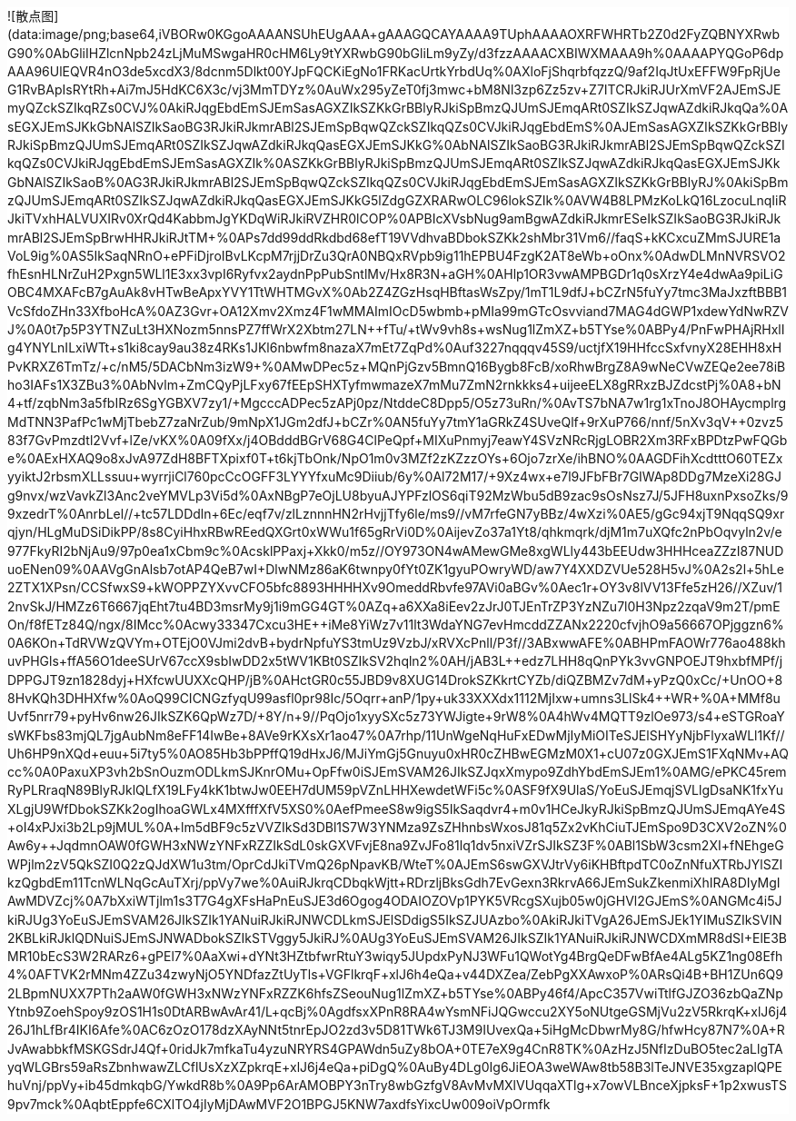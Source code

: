 ![散点图](data:image/png;base64,iVBORw0KGgoAAAANSUhEUgAAA+gAAAGQCAYAAAA9TUphAAAAOXRFWHRTb2Z0d2FyZQBNYXRwbG90%0AbGliIHZlcnNpb24zLjMuMSwgaHR0cHM6Ly9tYXRwbG90bGliLm9yZy/d3fzzAAAACXBIWXMAAA9h%0AAAAPYQGoP6dpAAA96UlEQVR4nO3de5xcdX3/8dcnm5Dlkt00YJpFQCKiEgNo1FRKacUrtkYrbdUq%0AXloFjShqrbfqzzQ/9af2IqJtUxEFFW9FpRjUeG1RvBApIsRYtRh+Ai7mJ5HdKC6X3c/vj3MmTDYz%0AuWx295yZeT0fj3mwc+bM8Nl3zp6Zz5zv+Z7ITCRJkiRJUrXmVF2AJEmSJEmyQZckSZIkqRZs0CVJ%0AkiRJqgEbdEmSJEmSasAGXZIkSZKkGrBBlyRJkiSpBmzQJUmSJEmqARt0SZIkSZJqwAZdkiRJkqQa%0AsEGXJEmSJKkGbNAlSZIkSaoBG3RJkiRJkmrABl2SJEmSpBqwQZckSZIkqQZs0CVJkiRJqgEbdEmS%0AJEmSasAGXZIkSZKkGrBBlyRJkiSpBmzQJUmSJEmqARt0SZIkSZJqwAZdkiRJkqQasEGXJEmSJKkG%0AbNAlSZIkSaoBG3RJkiRJkmrABl2SJEmSpBqwQZckSZIkqQZs0CVJkiRJqgEbdEmSJEmSasAGXZIk%0ASZKkGrBBlyRJkiSpBmzQJUmSJEmqARt0SZIkSZJqwAZdkiRJkqQasEGXJEmSJKkGbNAlSZIkSaoB%0AG3RJkiRJkmrABl2SJEmSpBqwQZckSZIkqQZs0CVJkiRJqgEbdEmSJEmSasAGXZIkSZKkGrBBlyRJ%0AkiSpBmzQJUmSJEmqARt0SZIkSZJqwAZdkiRJkqQasEGXJEmSJKkG5lZdgGZXRARwOLC96lokSZIk%0AVW4B8LPMzKoLkQ16LzocuLnqIiRJkiTVxhHALVUXIRv0XrQd4KabbmJgYKDqWiRJkiRVZHR0lCOP%0APBIcXVsbNug9amBgwAZdkiRJkmrESeIkSZIkSaoBG3RJkiRJkmrABl2SJEmSpBrwHHRJkiRJtTM+%0APs7dd99ddRkdbd68efT19VVdhvaBDbokSZKk2shMbr31Vm6//faqS+kKCxcuZMmSJURE1aVoL9ig%0AS5IkSaqNRnO+ePFiDjroIBvLKcpM7rjjDrZu3QrA0NBQxRVpb9ig11hEPBU4FzgK2AT8eWb+oOnx%0AdwDLMnNVRSVO2fhEsnHLNrZuH2Pxgn5WLl1E3xx3vpI6Ryfvx2aydnPpPubSntlMv/Hx8R3N+aGH%0AHlp1OR3vwAMPBGDr1q0sXrzY4e4dwAa9piLiGOBC4MXAFcB7gAuAk8vHTwBeApxYVY1TtWHTMGvX%0Ab2Z4ZGzHsqHBftasWsZpy/1mT1L9dfJ+bCZrN5fuYy7tmc3MaJxzftBBB1VcSfdoZHn33XfboHcA%0AZ3Gvr+OA12Xmv2Xmz4F1wMMAImIOcD5wbmb+pMIa99mGTcOsvviand7MAG4dGWP1xdewYdNwRZVJ%0A0t7p5P3YTNZuLt3HXNozm5nnsPZ7ffWrX2Xbtm27LN++fTu/+tWv9vh8s+wsNug1lZmXZ+b5TYse%0ABPy4/PnFwPHAjRHxlIg4YNYLnILxiWTt+s1ki8cay9au38z4RKs1JKl6nbwfm8nazaX7mEt7ZqPd%0Auf3227nqqqv45S9/uctjfX19HHfccSxfvnyX28EHH8xHPvKRXZ6TmTz/+c/nM5/5DACbNm3izW9+%0AMwDPec5z+MQnPjGzv5BmnQ16Bygb8FcB/xoRhwBrgZ8A9wNeCVwZEQe2ee78iBho3IAFs1X3ZBu3%0AbNvlm+ZmCQyPjLFxy67fEEpSHXTyfmwmazeX7mMu7ZmN2rnkkks4+uijeeELX8gRRxzBJZdcstPj%0A8+bN4+tf/zqbNm3a5fbIRz6SgYGBXV7zy1/+MgcccADPec5zAPj0pz/NtddeC8Dpp5/O5z73uRn/%0AvTS7bNA7w1rg1xTnoJ8OHAycmplrgMdTNN3PafPc1wMjTbebZ7zaNrZub/9mNpX1JGm2dfJ+bCZr%0AN5fuYy7tmY1aGRkZ4SUveQlf+9rXuP766/nnf/5nXv3qV++0zvz583f7GvPmzdtl2Vvf+lZe/vKX%0A09fXx/j4OBdddBGrV68G4ClPeQpf+MIXuPnmyj7eawY4SVzNRcRjgLOBR2Xm3RFxBPDtzPwFQGbe%0AExHXAQ9o8xJvA97ZdH8BFTXpixf0T+t6kjTbOnk/NpO1m0v3MZf2zKZzzOYs+6Ojo7zrXe/ihBNO%0AAGDFihXcdtttO60TEZxyyiktJ2rbsmXLLssuu+wyrrjiCl760pcCcOGFF3LYYYfxuMc9Diiub/6y%0Al72M17/+9Xz4wx+e7l9JFbFBr7GIWAp8DDg7MzeXi28GJg9nvx/wzVavkZl3Anc2veYMVLp3Vi5d%0AxNBgP7eOjLU8byuAJYPFzlOS6qiT92MzWbu5dB9zac9sOsNsz7J/5JFH8uxnPxsoZks/99xzedrT%0AnrbLel//+tc57LDDdln+6Ec/eqf7v/zlLznnnHN2rHvjjTfy6le/ms9//vM7rfeGN7yBBz/4wXzi%0AE5/gGc94xjT9NqqSQ9xrqjyn/HLgMuDSiDikPP/8s8CyiHhxRBwREedQXGrt0xWWu1f65gRrVi0D%0AijevZo37a1Yt8/qhkmqrk/djM1m7uXQfc2nPbOqvyln2v/e977FkyRI2bNjAu9/97p0ea1xCbm9c%0AcsklPPaxj+Xkk0/m5z//OY973ON4wAMewGMe8xgWLly443bEEUdw3HHHceaZZzI87NUDuoENen09%0AAVgGnAlsb7otAP4QeB7wI+DlwNMz86aK6twnpy0fYt0ZK1gyuPOwryWD/aw7Y4XXDZVUe528H5vJ%0A2s2l+5hLe2ZTX1XPsn/CCSfwxS9+kWOPPZYXvvCFO5bfc8893HHHHXv9OmeddRbvfe97AVi0aBGv%0Aec1r+OY3v8lVV13Ffe5zH26//XZuv/12nvSkJ/HMZz6T6667jqEht7tu4BD3msrMy9j1i9mGG4GT%0AZq+a6XXa8iEev2zJrJ0TJEnTrZP3YzNZu7l0H3Npz2zqaV9m2T/pmEOn/f8fETz84Q/ngx/8IMcc%0Acwy33347Cxcu3HE++iMe8YiWz7v11lt3WdaYNG7evHmcddZZANx2220cfvjhO9a56667OPjggzn6%0A6KOn+TdRVWzQVYm+OTEjO0VJmi2dvB+bydrNpfuYS3tmUz9VzbJ/xRVXcPnll/P3f//3ABxwwAFE%0ABHPmFAOWr776ao488khuvPHGls+ffA56O1deeSUrV67ccX9sbIwDD2x5tWV1KBt0SZIkSV2hqln2%0AH/jAB3L++edz7LHH8qQnPYk3vvGNPOEJT9hxbfMPf/jDPPGJT9zn1828dyj+HXfcwUUXXcQHP/jB%0AHctGR0c55JBD9v8XUG14DrokSZKkrtCYZb/diQZBMZv7dM+yPzQ0xCc/+UnOO+88HvKQh3DHHXfw%0AoQ99CICNGzfyqU99asfl0pr98Ic/5Oqrr+anP/1py+uk33XXXdx1112MjIxw+umns3LlSk4++WR+%0A+MMf8uUvf5nrr79+pyHv6nw26JIkSZK6QpWz7D/+8Y/n+9//PqOjo1xyySXc5z73YWJigte+9rW8%0A4hWv4MQTT9zlOe973/s4+eSTGRoaYsWKFbs83mjQL7jgAubNm8eFF14IwBe+8AVe9rKXsXr1ao47%0A7rhp/11UnWgeNqHuFxEDwMjIyMiOITeSJElSHYyNjbFlyxaWLl1Kf//Uh6HP9nXQd+euu+5i7ty5%0AO85Hb3bPPffQ19dHxJ6/MJiYmGj5Gnuyu0xHR0cZHBwEGMzM0X1+cU07z0GXJEmS1FXqNMv+AQcc%0A0PaxuXP3vh2bSnOuzmODLkmSJKnrOMu+OpFfw0iSJEmSVAM26JIkSZJqxXmypo9ZdhYbdEmSJEm1%0AMG/ePKC45remRyPLRraqN89BlyRJklQLfX19LFy4kK1btwJw0EEH7dUM59pVZnLHHXewdetWFi5c%0ASF9fX9UlaS/YoEuSJEmqjSVLlgDsaNK1fxYuXLgjU9WfDbokSZKk2ogIhoaGWLx4MXfffXfV5XS0%0AefPmeeS8w9igS5IkSaqdvr4+m0v1HCeJkyRJkiSpBmzQJUmSJEmqAYe4S+oI4xPJxi3b2Lp9jMUL%0A+lm5dBF9c5zVVZIkSd3DBl1S7W3YNMza9ZsZHhnbsWxosJ81q5Zx2vKhCiuTJEmSpo9D3CXV2oZN%0Aw6y++JqdmnOAW0fGWH3xNWzYNFxRZZIkSdL0skGXVFvjE8na9ZvJFo81lq1dv5nxiVZrSJIkSZ3F%0ABl1SbW3csm2XI+fNEhgeGWPjlm2zV5QkSZI0Q2zQJdXW1u3tm/OprCdJkiTVmQ26pNpavKB/WteT%0AJEmS6swGXVJtrVy6iKHBftpdTC0oZnNfuXTRbJYlSZIkzQgbdEm11TcnWLNqGcAuTXrj/ppVy7we%0AuiRJkrqCDbqkWjtt+RDrzljBksGdh7EvGexn3RkrvA66JEmSukZkenmiXhIRA8DIyMgIAwMDVZcj%0A7bXxiWTjlm1s3T7G4gXFsHaPnEuSJE3d6Ogog4ODAIOZOVp1PYK5VRcgSXujb05w0jGHVl2GJEmS%0ANGMc4i5JkiRJUg3YoEuSJEmSVAM26JIkSZIk1YANuiRJkiRJNWCDLkmSJElSDdigS5IkSZJUAzbo%0AkiRJkiTVgA26JEmSJEk1YIMuSZIkSVIN2KBLkiRJklQDNuiSJEmSJNWADbokSZIkSTVggy5JkiRJ%0AUg3YoEuSJEmSVAM26JIkSZIk1YANuiRJkiRJNWCDXmMR8dSI+ElE3BMR10bEcS3W2RARz6+gPEl7%0AaXwi+dYNt3HZtbfwrRtuY3wiqy5JUpdxPyNJ3WFu1QWotYg4BrgQeDFwBfAe4ALg5KZ1ng08Efh4%0AFTVK2rMNm4ZZu34zwyNjO5YNDfazZtUyTls+VGFlkrqF+xlJ6h4eQa+v44DXZea/ZebPgXXAwxoP%0ARsQi4B+BH1ZUn6Q92LBpmNUXX7PTh2aAW0fGWH3xNWzYNFxRZZK6hfsZSeouNug1lZmXZ+b5TYse%0ABPy46f4/ApcC357VwiTtlfGJZO36zbQaZNpYtnb9ZoehSpoy9zOS1H1s0DtARBwAvAr41/L+qcBj%0AgdfsxXPnR8RA4wYsmNFiJQGwccu2XY5oNUtgeGSMjVu2zV5RkrqK+xlJ6j426J1hLfBr4IKI6Afe%0AC6zOzO178dzXAyNNt5tnrEpJO2zd3v5D81TWk6TJ3M9IUvexQa+5iHgMcDbwrMy8G/hfwHcy87N7%0A+RJvAwabbkfMSKGSdrJ4Qf+0ridJk7mfkaTu4yzuNRYRS4GPAWdn5uZy8bOA+0TE7eX9g4CnR8TK%0AzHzJ5NfIzDuBO5tec2aLlgTAyqWLGBrs59aRsZbnhwawZLCflUsXzXZpkrqE+xlJ6j4eQa+piDgQ%0AuBy4DLg0Ig6JiEOA3weWAw8tb58B3lTeJNVE35xgzaplQPEhuVnj/ppVy+ib45dmkqbG/YwkdR8b%0A9Pp6ArAMOBPY3nTry8wbGzfgV8AvMvMXlVUqqaXTlg+x7owVLBnceXjpksF+1p2xwusTS9pv7mck%0AqbtEppfe6CXlTO4jIyMjDAwMVF2O1BPGJ5KNW7axdfsYixcUw009oiVpOrmfk